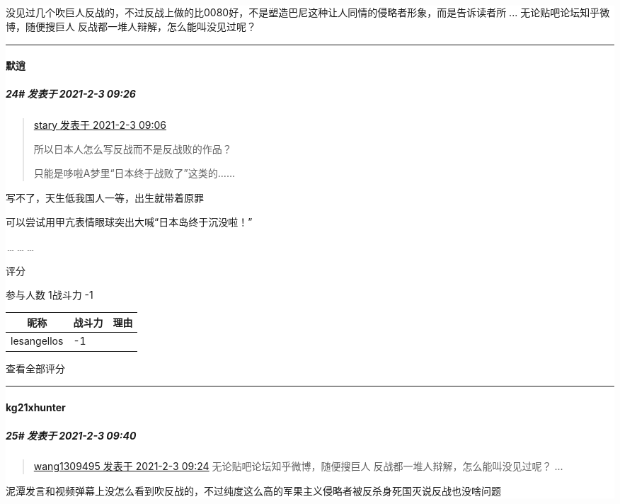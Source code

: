 没见过几个吹巨人反战的，不过反战上做的比0080好，不是塑造巴尼这种让人同情的侵略者形象，而是告诉读者所 ...</blockquote>
无论贴吧论坛知乎微博，随便搜巨人 反战都一堆人辩解，怎么能叫没见过呢？







*****

####  默逍  
##### 24#       发表于 2021-2-3 09:26



<blockquote><a href="httphttps://bbs.saraba1st.com/2b/forum.php?mod=redirect&amp;goto=findpost&amp;pid=50223405&amp;ptid=1986036" target="_blank">stary 发表于 2021-2-3 09:06</a>

所以日本人怎么写反战而不是反战败的作品？


只能是哆啦A梦里“日本终于战败了”这类的……</blockquote>
写不了，天生低我国人一等，出生就带着原罪


可以尝试用甲亢表情眼球突出大喊“日本岛终于沉没啦！”



﹍﹍﹍

评分





 参与人数 1战斗力 -1

|昵称|战斗力|理由|
|----|---|---|
| lesangellos|-1||



查看全部评分






*****

####  kg21xhunter  
##### 25#       发表于 2021-2-3 09:40



<blockquote><a href="httphttps://bbs.saraba1st.com/2b/forum.php?mod=redirect&amp;goto=findpost&amp;pid=50223576&amp;ptid=1986036" target="_blank">wang1309495 发表于 2021-2-3 09:24</a>
无论贴吧论坛知乎微博，随便搜巨人 反战都一堆人辩解，怎么能叫没见过呢？ ...</blockquote>
泥潭发言和视频弹幕上没怎么看到吹反战的，不过纯度这么高的军果主义侵略者被反杀身死国灭说反战也没啥问题



